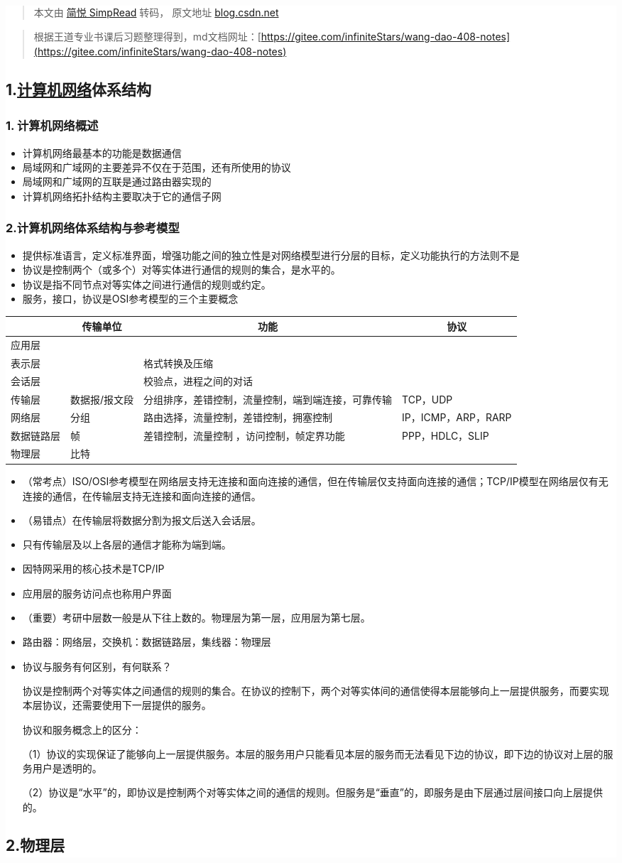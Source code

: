 > 本文由 [简悦 SimpRead](http://ksria.com/simpread/) 转码， 原文地址 [blog.csdn.net](https://blog.csdn.net/love521314123/article/details/125916034?spm=1001.2014.3001.5501)

> 根据王道专业书课后习题整理得到，md文档网址：[https://gitee.com/infiniteStars/wang-dao-408-notes](https://gitee.com/infiniteStars/wang-dao-408-notes)

1.[计算机网络](https://so.csdn.net/so/search?q=%E8%AE%A1%E7%AE%97%E6%9C%BA%E7%BD%91%E7%BB%9C&spm=1001.2101.3001.7020)体系结构
--------------------------------------------------------------------------------------------------------------------

### 1. 计算机网络概述

*   计算机网络最基本的功能是数据通信
*   局域网和广域网的主要差异不仅在于范围，还有所使用的协议
*   局域网和广域网的互联是通过路由器实现的
*   计算机网络拓扑结构主要取决于它的通信子网

### 2.计算机网络体系结构与参考模型

*   提供标准语言，定义标准界面，增强功能之间的独立性是对网络模型进行分层的目标，定义功能执行的方法则不是
*   协议是控制两个（或多个）对等实体进行通信的规则的集合，是水平的。
*   协议是指不同节点对等实体之间进行通信的规则或约定。
*   服务，接口，协议是OSI参考模型的三个主要概念

<table><thead><tr><th></th><th>传输单位</th><th>功能</th><th>协议</th></tr></thead><tbody><tr><td>应用层</td><td></td><td></td><td></td></tr><tr><td>表示层</td><td></td><td>格式转换及压缩</td><td></td></tr><tr><td>会话层</td><td></td><td>校验点，进程之间的对话</td><td></td></tr><tr><td>传输层</td><td>数据报/报文段</td><td>分组排序，差错控制，流量控制，端到端连接，可靠传输</td><td>TCP，UDP</td></tr><tr><td>网络层</td><td>分组</td><td>路由选择，流量控制，差错控制，拥塞控制</td><td>IP，ICMP，ARP，RARP</td></tr><tr><td>数据链路层</td><td>帧</td><td>差错控制，流量控制 ，访问控制，帧定界功能</td><td>PPP，HDLC，SLIP</td></tr><tr><td>物理层</td><td>比特</td><td></td><td></td></tr></tbody></table>

*   （常考点）ISO/OSI参考模型在网络层支持无连接和面向连接的通信，但在传输层仅支持面向连接的通信；TCP/IP模型在网络层仅有无连接的通信，在传输层支持无连接和面向连接的通信。
    
*   （易错点）在传输层将数据分割为报文后送入会话层。
    
*   只有传输层及以上各层的通信才能称为端到端。
    
*   因特网采用的核心技术是TCP/IP
    
*   应用层的服务访问点也称用户界面
    
*   （重要）考研中层数一般是从下往上数的。物理层为第一层，应用层为第七层。
    
*   路由器：网络层，交换机：数据链路层，集线器：物理层
    
*   协议与服务有何区别，有何联系？
    
    协议是控制两个对等实体之间通信的规则的集合。在协议的控制下，两个对等实体间的通信使得本层能够向上一层提供服务，而要实现本层协议，还需要使用下一层提供的服务。
    
    协议和服务概念上的区分：
    
    （1）协议的实现保证了能够向上一层提供服务。本层的服务用户只能看见本层的服务而无法看见下边的协议，即下边的协议对上层的服务用户是透明的。
    
    （2）协议是“水平”的，即协议是控制两个对等实体之间的通信的规则。但服务是“垂直”的，即服务是由下层通过层间接口向上层提供的。
    

2.物理层
-----
